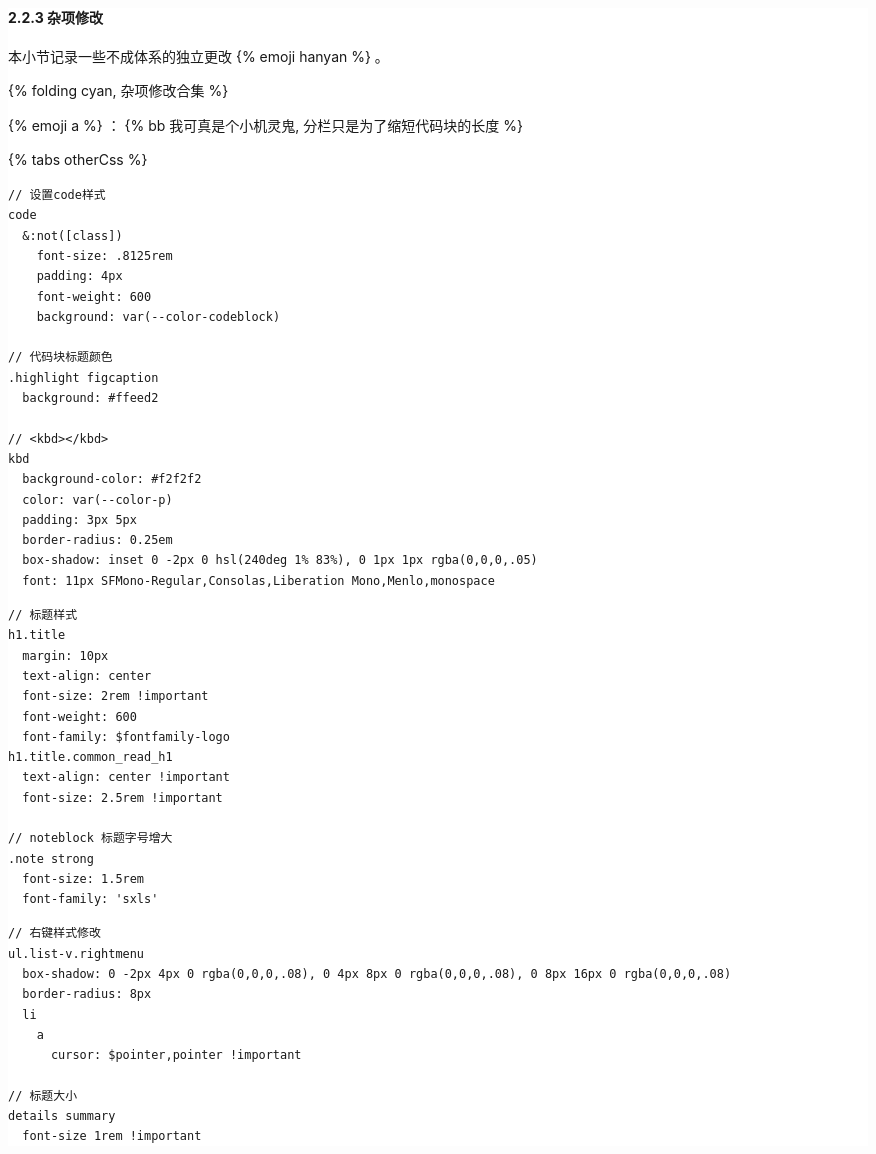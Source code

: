 #### 2.2.3 杂项修改

本小节记录一些不成体系的独立更改 {% emoji hanyan %} 。

{% folding cyan, 杂项修改合集 %}

{% emoji a %} ： {% bb 我可真是个小机灵鬼,  分栏只是为了缩短代码块的长度 %}

{% tabs otherCss  %}


```styl
// 设置code样式
code
  &:not([class])
    font-size: .8125rem
    padding: 4px
    font-weight: 600
    background: var(--color-codeblock)

// 代码块标题颜色
.highlight figcaption
  background: #ffeed2

// <kbd></kbd>
kbd
  background-color: #f2f2f2
  color: var(--color-p)
  padding: 3px 5px
  border-radius: 0.25em
  box-shadow: inset 0 -2px 0 hsl(240deg 1% 83%), 0 1px 1px rgba(0,0,0,.05)
  font: 11px SFMono-Regular,Consolas,Liberation Mono,Menlo,monospace
```



```styl
// 标题样式
h1.title
  margin: 10px
  text-align: center
  font-size: 2rem !important
  font-weight: 600
  font-family: $fontfamily-logo
h1.title.common_read_h1
  text-align: center !important
  font-size: 2.5rem !important

// noteblock 标题字号增大
.note strong
  font-size: 1.5rem
  font-family: 'sxls'
```



```styl
// 右键样式修改
ul.list-v.rightmenu
  box-shadow: 0 -2px 4px 0 rgba(0,0,0,.08), 0 4px 8px 0 rgba(0,0,0,.08), 0 8px 16px 0 rgba(0,0,0,.08)
  border-radius: 8px
  li
    a
      cursor: $pointer,pointer !important

// 标题大小
details summary
  font-size 1rem !important

```